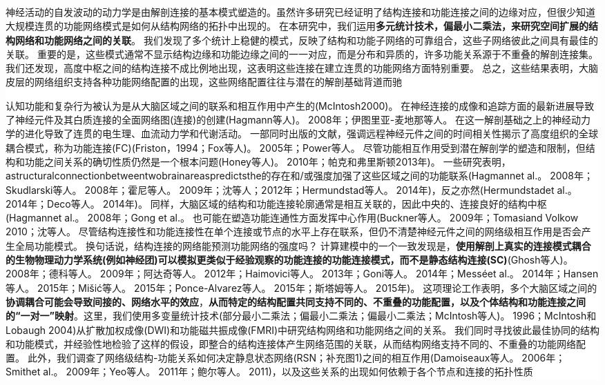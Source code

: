 神经活动的自发波动的动力学是由解剖连接的基本模式塑造的。虽然许多研究已经证明了结构连接和功能连接之间的边缘对应，但很少知道大规模连贯的功能网络模式是如何从结构网络的拓扑中出现的。
在本研究中，我们运用**多元统计技术，偏最小二乘法，来研究空间扩展的结构网络和功能网络之间的关联**。
我们发现了多个统计上稳健的模式，反映了结构和功能子网络的可靠组合，这些子网络彼此之间具有最佳的关联。
重要的是，这些模式通常不显示结构边缘和功能边缘之间的一一对应，而是分布和异质的，许多功能关系源于不重叠的解剖连接集。
我们还发现，高度中枢之间的结构连接不成比例地出现，这表明这些连接在建立连贯的功能网络方面特别重要。
总之，这些结果表明，大脑皮层的网络组织支持各种功能网络配置的出现，这些网络配置往往与潜在的解剖基础背道而驰





认知功能和复杂行为被认为是从大脑区域之间的联系和相互作用中产生的(McIntosh2000)。
在神经连接的成像和追踪方面的最新进展导致了神经元件及其白质连接的全面网络图(连接)的创建(Hagmann等人)。
2008年；伊图里亚-麦地那等人。
在这一解剖基础之上的神经动力学的进化导致了连贯的电生理、血流动力学和代谢活动。
一部同时出版的文献，强调远程神经元件之间的时间相关性揭示了高度组织的全球耦合模式，称为功能连接(FC)(Friston，1994；Fox等人)。
2005年；Power等人。
尽管功能相互作用受到潜在解剖学的塑造和限制，但结构和功能之间关系的确切性质仍然是一个根本问题(Honey等人)。
2010年；帕克和弗里斯顿2013年)。
一些研究表明，astructuralconnectionbetweentwobrainareaspredictsthe的存在和/或强度加强了这些区域之间的功能联系(Hagmannet al.。
2008年；Skudlarski等人。
2008年；霍尼等人。
2009年；沈等人；2012年；Hermundstad等人。
2014年)，反之亦然(Hermundstadet al.。
2014年；Deco等人。
2014年)。
同样，大脑区域的结构和功能连接轮廓通常是相互关联的，因此中央的、连接良好的结构中枢(Hagmannet al.。
2008年；Gong et al.。
也可能在塑造功能连通性方面发挥中心作用(Buckner等人。
2009年；Tomasiand Volkow 2010；沈等人。
尽管结构连接性和功能连接性在单个连接或节点的水平上存在联系，但仍不清楚神经元件之间的网络级相互作用是否会产生全局功能模式。
换句话说，结构连接的网络能预测功能网络的强度吗？
计算建模中的一个一致发现是，**使用解剖上真实的连接模式耦合的生物物理动力学系统(例如神经团)可以模拟更类似于经验观察的功能连接的功能连接模式，而不是静态结构连接(SC)**(Ghosh等人)。
2008年；德科等人。
2009年；阿达奇等人。
2012年；Haimovici等人。
2013年；Goni等人。
2014年；Messéet al.。
2014年；Hansen等人。
2015年；Mišić等人。
2015年；Ponce-Alvarez等人。
2015年；斯塔姆等人。
2015年)。
这项理论工作表明，多个大脑区域之间的**协调耦合可能会导致间接的、网络水平的效应**，**从而特定的结构配置共同支持不同的、不重叠的功能配置，以及个体结构和功能连接之间的“一对一”映射**。这里，我们使用多变量统计技术(部分最小二乘法；偏最小二乘法；偏最小二乘法；McIntosh等人)。
1996；McIntosh和Lobaugh 2004)从扩散加权成像(DWI)和功能磁共振成像(FMRI)中研究结构网络和功能网络之间的关系。
我们同时寻找彼此最佳协同的结构和功能模式，并经验性地检验了这样的假设，即整合的结构连接体产生网络范围的关联，从而结构网络支持不同的、不重叠的功能网络配置。
此外，我们调查了网络级结构-功能关系如何决定静息状态网络(RSN；补充图1)之间的相互作用(Damoiseaux等人。
2006年；Smithet al.。
2009年；Yeo等人。
2011年；鲍尔等人。
2011)，以及这些关系的出现如何依赖于各个节点和连接的拓扑性质

